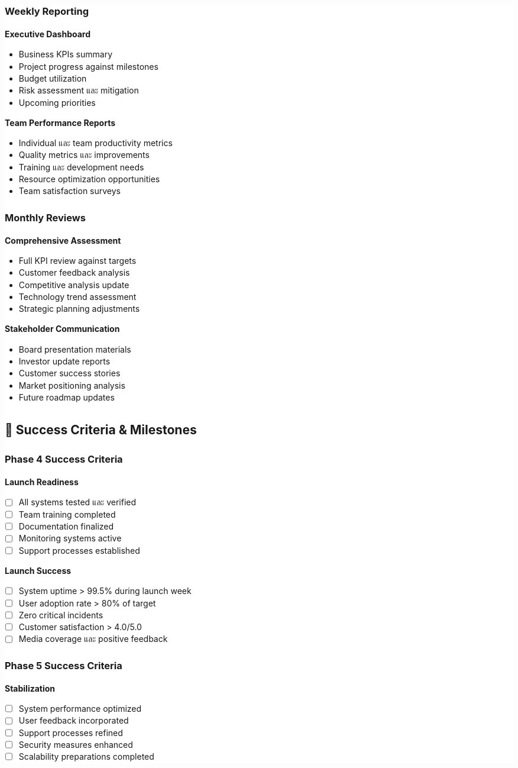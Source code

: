 ### Weekly Reporting
**Executive Dashboard**
- Business KPIs summary
- Project progress against milestones
- Budget utilization
- Risk assessment และ mitigation
- Upcoming priorities

**Team Performance Reports**
- Individual และ team productivity metrics
- Quality metrics และ improvements
- Training และ development needs
- Resource optimization opportunities
- Team satisfaction surveys

### Monthly Reviews
**Comprehensive Assessment**
- Full KPI review against targets
- Customer feedback analysis
- Competitive analysis update
- Technology trend assessment
- Strategic planning adjustments

**Stakeholder Communication**
- Board presentation materials
- Investor update reports
- Customer success stories
- Market positioning analysis
- Future roadmap updates

## 🎯 Success Criteria & Milestones

### Phase 4 Success Criteria
**Launch Readiness**
- [ ] All systems tested และ verified
- [ ] Team training completed
- [ ] Documentation finalized
- [ ] Monitoring systems active
- [ ] Support processes established

**Launch Success**
- [ ] System uptime > 99.5% during launch week
- [ ] User adoption rate > 80% of target
- [ ] Zero critical incidents
- [ ] Customer satisfaction > 4.0/5.0
- [ ] Media coverage และ positive feedback

### Phase 5 Success Criteria
**Stabilization**
- [ ] System performance optimized
- [ ] User feedback incorporated
- [ ] Support processes refined
- [ ] Security measures enhanced
- [ ] Scalability preparations completed
